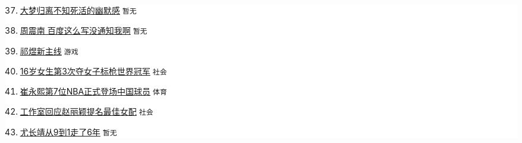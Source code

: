 37. [大梦归离不知死活的幽默感](https://m.weibo.cn/search?containerid=100103type%3D1%26t%3D10%26q%3D%E5%A4%A7%E6%A2%A6%E5%BD%92%E7%A6%BB%E4%B8%8D%E7%9F%A5%E6%AD%BB%E6%B4%BB%E7%9A%84%E5%B9%BD%E9%BB%98%E6%84%9F&stream_entry_id=31&isnewpage=1&extparam=seat%3D1%26realpos%3D35%26c_type%3D31%26lcate%3D5001%26flag%3D1%26q%3D%25E5%25A4%25A7%25E6%25A2%25A6%25E5%25BD%2592%25E7%25A6%25BB%25E4%25B8%258D%25E7%259F%25A5%25E6%25AD%25BB%25E6%25B4%25BB%25E7%259A%2584%25E5%25B9%25BD%25E9%25BB%2598%25E6%2584%259F%26stream_entry_id%3D31%26band_rank%3D35%26filter_type%3Drealtimehot%26cate%3D5001%26pos%3D35%26dgr%3D0%26display_time%3D1730088944%26pre_seqid%3D173008894484401332899118) `暂无` 

38. [周震南 百度这么写没通知我啊](https://m.weibo.cn/search?containerid=100103type%3D1%26t%3D10%26q%3D%E5%91%A8%E9%9C%87%E5%8D%97+%E7%99%BE%E5%BA%A6%E8%BF%99%E4%B9%88%E5%86%99%E6%B2%A1%E9%80%9A%E7%9F%A5%E6%88%91%E5%95%8A&stream_entry_id=31&isnewpage=1&extparam=seat%3D1%26realpos%3D36%26c_type%3D31%26lcate%3D5001%26flag%3D0%26q%3D%25E5%2591%25A8%25E9%259C%2587%25E5%258D%2597%2520%25E7%2599%25BE%25E5%25BA%25A6%25E8%25BF%2599%25E4%25B9%2588%25E5%2586%2599%25E6%25B2%25A1%25E9%2580%259A%25E7%259F%25A5%25E6%2588%2591%25E5%2595%258A%26stream_entry_id%3D31%26band_rank%3D36%26filter_type%3Drealtimehot%26cate%3D5001%26pos%3D36%26dgr%3D0%26display_time%3D1730088944%26pre_seqid%3D173008894484401332899118) `暂无` 

39. [祁煜新主线](https://m.weibo.cn/search?containerid=100103type%3D1%26t%3D10%26q%3D%23%E7%A5%81%E7%85%9C%E6%96%B0%E4%B8%BB%E7%BA%BF%23&stream_entry_id=31&isnewpage=1&extparam=seat%3D1%26realpos%3D37%26c_type%3D31%26lcate%3D5001%26flag%3D1%26q%3D%2523%25E7%25A5%2581%25E7%2585%259C%25E6%2596%25B0%25E4%25B8%25BB%25E7%25BA%25BF%2523%26stream_entry_id%3D31%26band_rank%3D37%26filter_type%3Drealtimehot%26cate%3D5001%26pos%3D37%26dgr%3D0%26display_time%3D1730088944%26pre_seqid%3D173008894484401332899118) `游戏` 

40. [16岁女生第3次夺女子标枪世界冠军](https://m.weibo.cn/search?containerid=100103type%3D1%26t%3D10%26q%3D%2316%E5%B2%81%E5%A5%B3%E7%94%9F%E7%AC%AC3%E6%AC%A1%E5%A4%BA%E5%A5%B3%E5%AD%90%E6%A0%87%E6%9E%AA%E4%B8%96%E7%95%8C%E5%86%A0%E5%86%9B%23&stream_entry_id=31&isnewpage=1&extparam=seat%3D1%26realpos%3D38%26c_type%3D31%26lcate%3D5001%26flag%3D1%26q%3D%252316%25E5%25B2%2581%25E5%25A5%25B3%25E7%2594%259F%25E7%25AC%25AC3%25E6%25AC%25A1%25E5%25A4%25BA%25E5%25A5%25B3%25E5%25AD%2590%25E6%25A0%2587%25E6%259E%25AA%25E4%25B8%2596%25E7%2595%258C%25E5%2586%25A0%25E5%2586%259B%2523%26stream_entry_id%3D31%26band_rank%3D38%26filter_type%3Drealtimehot%26cate%3D5001%26pos%3D38%26dgr%3D0%26display_time%3D1730088944%26pre_seqid%3D173008894484401332899118) `社会` 

41. [崔永熙第7位NBA正式登场中国球员](https://m.weibo.cn/search?containerid=100103type%3D1%26t%3D10%26q%3D%23%E5%B4%94%E6%B0%B8%E7%86%99%E7%AC%AC7%E4%BD%8DNBA%E6%AD%A3%E5%BC%8F%E7%99%BB%E5%9C%BA%E4%B8%AD%E5%9B%BD%E7%90%83%E5%91%98%23&stream_entry_id=31&isnewpage=1&extparam=seat%3D1%26realpos%3D39%26c_type%3D31%26lcate%3D5001%26flag%3D1%26q%3D%2523%25E5%25B4%2594%25E6%25B0%25B8%25E7%2586%2599%25E7%25AC%25AC7%25E4%25BD%258DNBA%25E6%25AD%25A3%25E5%25BC%258F%25E7%2599%25BB%25E5%259C%25BA%25E4%25B8%25AD%25E5%259B%25BD%25E7%2590%2583%25E5%2591%2598%2523%26stream_entry_id%3D31%26band_rank%3D39%26filter_type%3Drealtimehot%26cate%3D5001%26pos%3D39%26dgr%3D0%26display_time%3D1730088944%26pre_seqid%3D173008894484401332899118) `体育` 

42. [工作室回应赵丽颖提名最佳女配](https://m.weibo.cn/search?containerid=100103type%3D1%26t%3D10%26q%3D%23%E5%B7%A5%E4%BD%9C%E5%AE%A4%E5%9B%9E%E5%BA%94%E8%B5%B5%E4%B8%BD%E9%A2%96%E6%8F%90%E5%90%8D%E6%9C%80%E4%BD%B3%E5%A5%B3%E9%85%8D%23&stream_entry_id=31&isnewpage=1&extparam=seat%3D1%26realpos%3D40%26c_type%3D31%26lcate%3D5001%26flag%3D1%26q%3D%2523%25E5%25B7%25A5%25E4%25BD%259C%25E5%25AE%25A4%25E5%259B%259E%25E5%25BA%2594%25E8%25B5%25B5%25E4%25B8%25BD%25E9%25A2%2596%25E6%258F%2590%25E5%2590%258D%25E6%259C%2580%25E4%25BD%25B3%25E5%25A5%25B3%25E9%2585%258D%2523%26stream_entry_id%3D31%26band_rank%3D40%26filter_type%3Drealtimehot%26cate%3D5001%26pos%3D40%26dgr%3D0%26display_time%3D1730088944%26pre_seqid%3D173008894484401332899118) `社会` 

43. [尤长靖从9到1走了6年](https://m.weibo.cn/search?containerid=100103type%3D1%26t%3D10%26q%3D%E5%B0%A4%E9%95%BF%E9%9D%96%E4%BB%8E9%E5%88%B01%E8%B5%B0%E4%BA%866%E5%B9%B4&stream_entry_id=31&isnewpage=1&extparam=seat%3D1%26realpos%3D41%26c_type%3D31%26lcate%3D5001%26flag%3D0%26q%3D%25E5%25B0%25A4%25E9%2595%25BF%25E9%259D%2596%25E4%25BB%258E9%25E5%2588%25B01%25E8%25B5%25B0%25E4%25BA%25866%25E5%25B9%25B4%26stream_entry_id%3D31%26band_rank%3D41%26filter_type%3Drealtimehot%26cate%3D5001%26pos%3D41%26dgr%3D0%26display_time%3D1730088944%26pre_seqid%3D173008894484401332899118) `暂无` 
